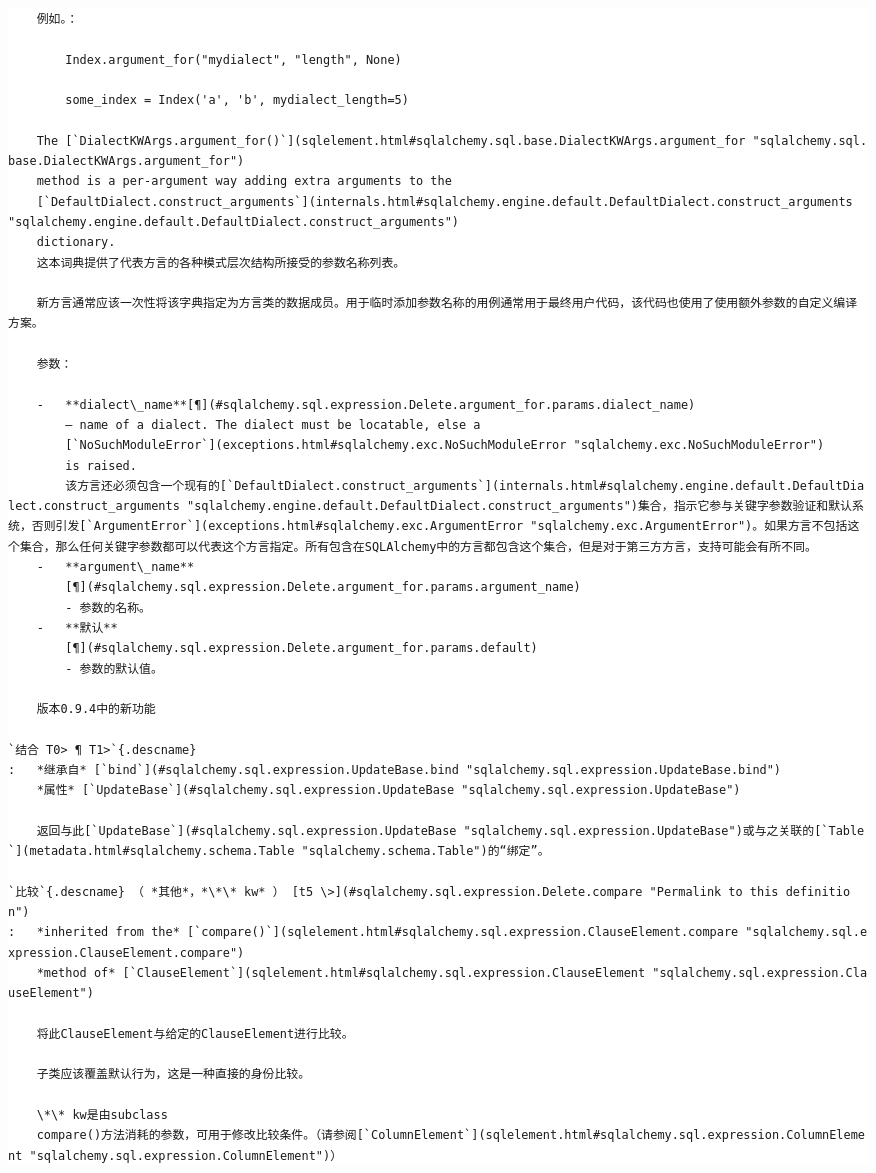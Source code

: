         例如。：

            Index.argument_for("mydialect", "length", None)

            some_index = Index('a', 'b', mydialect_length=5)

        The [`DialectKWArgs.argument_for()`](sqlelement.html#sqlalchemy.sql.base.DialectKWArgs.argument_for "sqlalchemy.sql.base.DialectKWArgs.argument_for")
        method is a per-argument way adding extra arguments to the
        [`DefaultDialect.construct_arguments`](internals.html#sqlalchemy.engine.default.DefaultDialect.construct_arguments "sqlalchemy.engine.default.DefaultDialect.construct_arguments")
        dictionary.
        这本词典提供了代表方言的各种模式层次结构所接受的参数名称列表。

        新方言通常应该一次性将该字典指定为方言类的数据成员。用于临时添加参数名称的用例通常用于最终用户代码，该代码也使用了使用额外参数的自定义编译方案。

        参数：

        -   **dialect\_name**[¶](#sqlalchemy.sql.expression.Delete.argument_for.params.dialect_name)
            – name of a dialect. The dialect must be locatable, else a
            [`NoSuchModuleError`](exceptions.html#sqlalchemy.exc.NoSuchModuleError "sqlalchemy.exc.NoSuchModuleError")
            is raised.
            该方言还必须包含一个现有的[`DefaultDialect.construct_arguments`](internals.html#sqlalchemy.engine.default.DefaultDialect.construct_arguments "sqlalchemy.engine.default.DefaultDialect.construct_arguments")集合，指示它参与关键字参数验证和默认系统，否则引发[`ArgumentError`](exceptions.html#sqlalchemy.exc.ArgumentError "sqlalchemy.exc.ArgumentError")。如果方言不包括这个集合，那么任何关键字参数都可以代表这个方言指定。所有包含在SQLAlchemy中的方言都包含这个集合，但是对于第三方方言，支持可能会有所不同。
        -   **argument\_name**
            [¶](#sqlalchemy.sql.expression.Delete.argument_for.params.argument_name)
            - 参数的名称。
        -   **默认**
            [¶](#sqlalchemy.sql.expression.Delete.argument_for.params.default)
            - 参数的默认值。

        版本0.9.4中的新功能

    `结合 T0> ¶ T1>`{.descname}
    :   *继承自* [`bind`](#sqlalchemy.sql.expression.UpdateBase.bind "sqlalchemy.sql.expression.UpdateBase.bind")
        *属性* [`UpdateBase`](#sqlalchemy.sql.expression.UpdateBase "sqlalchemy.sql.expression.UpdateBase")

        返回与此[`UpdateBase`](#sqlalchemy.sql.expression.UpdateBase "sqlalchemy.sql.expression.UpdateBase")或与之关联的[`Table`](metadata.html#sqlalchemy.schema.Table "sqlalchemy.schema.Table")的“绑定”。

    `比较`{.descname} （ *其他*，*\*\* kw* ） [t5 \>](#sqlalchemy.sql.expression.Delete.compare "Permalink to this definition")
    :   *inherited from the* [`compare()`](sqlelement.html#sqlalchemy.sql.expression.ClauseElement.compare "sqlalchemy.sql.expression.ClauseElement.compare")
        *method of* [`ClauseElement`](sqlelement.html#sqlalchemy.sql.expression.ClauseElement "sqlalchemy.sql.expression.ClauseElement")

        将此ClauseElement与给定的ClauseElement进行比较。

        子类应该覆盖默认行为，这是一种直接的身份比较。

        \*\* kw是由subclass
        compare()方法消耗的参数，可用于修改比较条件。（请参阅[`ColumnElement`](sqlelement.html#sqlalchemy.sql.expression.ColumnElement "sqlalchemy.sql.expression.ColumnElement")）
